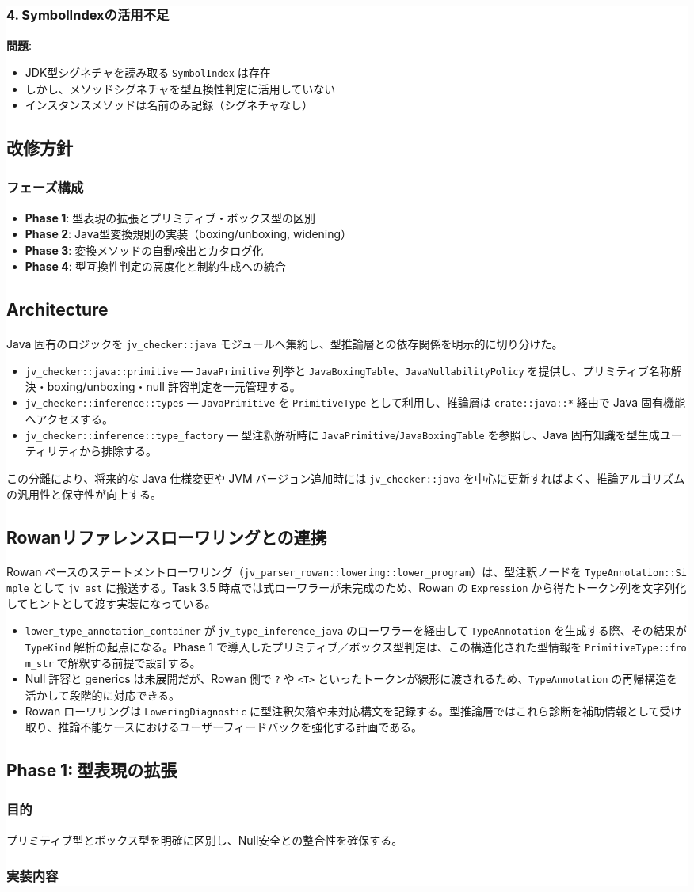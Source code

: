 ### 4. SymbolIndexの活用不足

**問題**:
- JDK型シグネチャを読み取る `SymbolIndex` は存在
- しかし、メソッドシグネチャを型互換性判定に活用していない
- インスタンスメソッドは名前のみ記録（シグネチャなし）

## 改修方針

### フェーズ構成

- **Phase 1**: 型表現の拡張とプリミティブ・ボックス型の区別
- **Phase 2**: Java型変換規則の実装（boxing/unboxing, widening）
- **Phase 3**: 変換メソッドの自動検出とカタログ化
- **Phase 4**: 型互換性判定の高度化と制約生成への統合

## Architecture

Java 固有のロジックを `jv_checker::java` モジュールへ集約し、型推論層との依存関係を明示的に切り分けた。

- `jv_checker::java::primitive` — `JavaPrimitive` 列挙と `JavaBoxingTable`、`JavaNullabilityPolicy` を提供し、プリミティブ名称解決・boxing/unboxing・null 許容判定を一元管理する。
- `jv_checker::inference::types` — `JavaPrimitive` を `PrimitiveType` として利用し、推論層は `crate::java::*` 経由で Java 固有機能へアクセスする。
- `jv_checker::inference::type_factory` — 型注釈解析時に `JavaPrimitive`/`JavaBoxingTable` を参照し、Java 固有知識を型生成ユーティリティから排除する。

この分離により、将来的な Java 仕様変更や JVM バージョン追加時には `jv_checker::java` を中心に更新すればよく、推論アルゴリズムの汎用性と保守性が向上する。

## Rowanリファレンスローワリングとの連携

Rowan ベースのステートメントローワリング（`jv_parser_rowan::lowering::lower_program`）は、型注釈ノードを `TypeAnnotation::Simple` として `jv_ast` に搬送する。Task 3.5 時点では式ローワラーが未完成のため、Rowan の `Expression` から得たトークン列を文字列化してヒントとして渡す実装になっている。

- `lower_type_annotation_container` が `jv_type_inference_java` のローワラーを経由して `TypeAnnotation` を生成する際、その結果が `TypeKind` 解析の起点になる。Phase 1 で導入したプリミティブ／ボックス型判定は、この構造化された型情報を `PrimitiveType::from_str` で解釈する前提で設計する。
- Null 許容と generics は未展開だが、Rowan 側で `?` や `<T>` といったトークンが線形に渡されるため、`TypeAnnotation` の再帰構造を活かして段階的に対応できる。
- Rowan ローワリングは `LoweringDiagnostic` に型注釈欠落や未対応構文を記録する。型推論層ではこれら診断を補助情報として受け取り、推論不能ケースにおけるユーザーフィードバックを強化する計画である。

## Phase 1: 型表現の拡張

### 目的

プリミティブ型とボックス型を明確に区別し、Null安全との整合性を確保する。

### 実装内容
